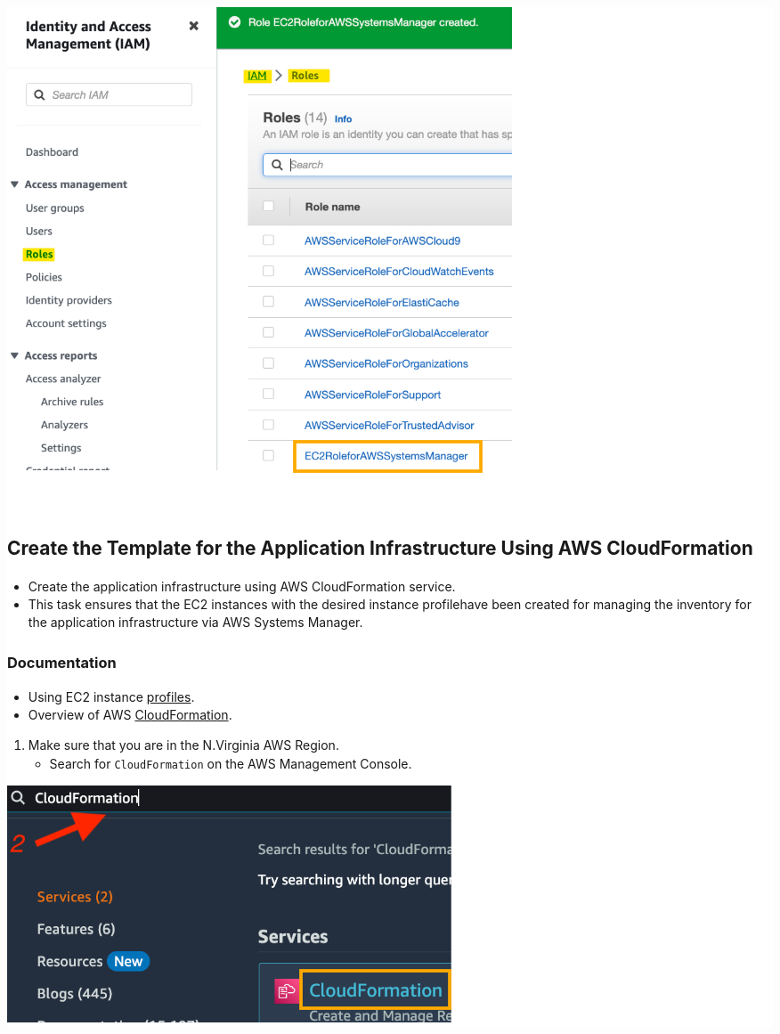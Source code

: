 ![alt text](./images/image-7.png)

<br>

## Create the Template for the Application Infrastructure Using AWS CloudFormation
* Create the application infrastructure using AWS CloudFormation service. 
* This task ensures that the EC2 instances with the desired instance profilehave been created for managing the inventory for the application infrastructure via AWS Systems Manager.

### Documentation
* Using EC2 instance [profiles](https://docs.aws.amazon.com/IAM/latest/UserGuide/id_roles_use_switch-role-ec2_instance-profiles.html). 
* Overview of AWS [CloudFormation](https://docs.aws.amazon.com/AWSCloudFormation/latest/UserGuide/Welcome.html). 

1. Make sure that you are in the N.Virginia AWS Region. 
   * Search for `CloudFormation` on the AWS Management Console.

![alt text](./images/image-8.png)
